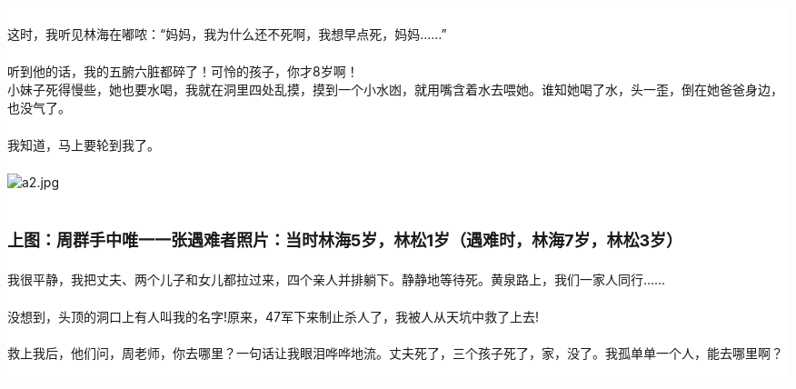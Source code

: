  </div>
 <div>
  <br/>
 </div>
 <div>
  这时，我听见林海在嘟哝：“妈妈，我为什么还不死啊，我想早点死，妈妈……”
 </div>
 <div>
  <br/>
 </div>
 <div>
  听到他的话，我的五腑六脏都碎了！可怜的孩子，你才8岁啊！
 </div>
 <div>
  小妹子死得慢些，她也要水喝，我就在洞里四处乱摸，摸到一个小水凼，就用嘴含着水去喂她。谁知她喝了水，头一歪，倒在她爸爸身边，也没气了。
 </div>
 <div>
  <br/>
 </div>
 <div>
  我知道，马上要轮到我了。
 </div>
 <div>
  <br/>
 </div>
 <div>
  <img alt="a2.jpg" border="0" height="397" src="http://mjlsh.usc.cuhk.edu.hk/medias/contents/2953/a2.jpg" width="590"/>
  <br/>
 </div>
 <div>
  <br/>
 </div>
 <div>
  <br/>
 </div>
 <div>
  <b>
   <font size="4">
    上图：周群手中唯一一张遇难者照片：当时林海5岁，林松1岁（遇难时，林海7岁，林松3岁）
   </font>
  </b>
 </div>
 <div>
  <br/>
 </div>
 <div>
  我很平静，我把丈夫、两个儿子和女儿都拉过来，四个亲人并排躺下。静静地等待死。黄泉路上，我们一家人同行……
 </div>
 <div>
  <br/>
 </div>
 <div>
  没想到，头顶的洞口上有人叫我的名字!原来，47军下来制止杀人了，我被人从天坑中救了上去!
 </div>
 <div>
  <br/>
 </div>
 <div>
  救上我后，他们问，周老师，你去哪里？一句话让我眼泪哗哗地流。丈夫死了，三个孩子死了，家，没了。我孤单单一个人，能去哪里啊？
 </div>
 <div>
  <br/>
 </div>